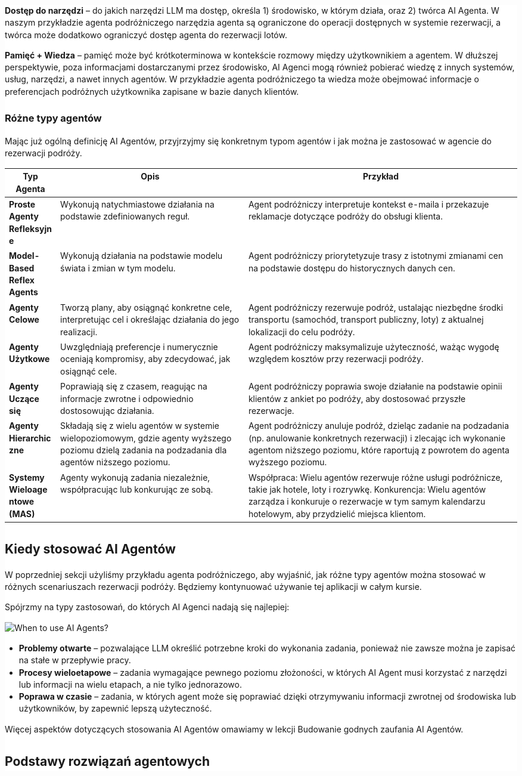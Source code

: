 **Dostęp do narzędzi** – do jakich narzędzi LLM ma dostęp, określa 1) środowisko, w którym działa, oraz 2) twórca AI Agenta. W naszym przykładzie agenta podróżniczego narzędzia agenta są ograniczone do operacji dostępnych w systemie rezerwacji, a twórca może dodatkowo ograniczyć dostęp agenta do rezerwacji lotów.

**Pamięć + Wiedza** – pamięć może być krótkoterminowa w kontekście rozmowy między użytkownikiem a agentem. W dłuższej perspektywie, poza informacjami dostarczanymi przez środowisko, AI Agenci mogą również pobierać wiedzę z innych systemów, usług, narzędzi, a nawet innych agentów. W przykładzie agenta podróżniczego ta wiedza może obejmować informacje o preferencjach podróżnych użytkownika zapisane w bazie danych klientów.

### Różne typy agentów

Mając już ogólną definicję AI Agentów, przyjrzyjmy się konkretnym typom agentów i jak można je zastosować w agencie do rezerwacji podróży.

| **Typ Agenta**                | **Opis**                                                                                                                       | **Przykład**                                                                                                                                                                                                                   |
| ----------------------------- | ------------------------------------------------------------------------------------------------------------------------------------- | ----------------------------------------------------------------------------------------------------------------------------------------------------------------------------------------------------------------------------- |
| **Proste Agenty Refleksyjne**      | Wykonują natychmiastowe działania na podstawie zdefiniowanych reguł.                                                                                  | Agent podróżniczy interpretuje kontekst e-maila i przekazuje reklamacje dotyczące podróży do obsługi klienta.                                                                                                                          |
| **Model-Based Reflex Agents** | Wykonują działania na podstawie modelu świata i zmian w tym modelu.                                                              | Agent podróżniczy priorytetyzuje trasy z istotnymi zmianami cen na podstawie dostępu do historycznych danych cen.                                                                                                             |
| **Agenty Celowe**         | Tworzą plany, aby osiągnąć konkretne cele, interpretując cel i określając działania do jego realizacji.                                  | Agent podróżniczy rezerwuje podróż, ustalając niezbędne środki transportu (samochód, transport publiczny, loty) z aktualnej lokalizacji do celu podróży.                                                                                |
| **Agenty Użytkowe**      | Uwzględniają preferencje i numerycznie oceniają kompromisy, aby zdecydować, jak osiągnąć cele.                                               | Agent podróżniczy maksymalizuje użyteczność, ważąc wygodę względem kosztów przy rezerwacji podróży.                                                                                                                                          |
| **Agenty Uczące się**           | Poprawiają się z czasem, reagując na informacje zwrotne i odpowiednio dostosowując działania.                                                        | Agent podróżniczy poprawia swoje działanie na podstawie opinii klientów z ankiet po podróży, aby dostosować przyszłe rezerwacje.                                                                                                               |
| **Agenty Hierarchiczne**       | Składają się z wielu agentów w systemie wielopoziomowym, gdzie agenty wyższego poziomu dzielą zadania na podzadania dla agentów niższego poziomu. | Agent podróżniczy anuluje podróż, dzieląc zadanie na podzadania (np. anulowanie konkretnych rezerwacji) i zlecając ich wykonanie agentom niższego poziomu, które raportują z powrotem do agenta wyższego poziomu.                                     |
| **Systemy Wieloagentowe (MAS)** | Agenty wykonują zadania niezależnie, współpracując lub konkurując ze sobą.                                                           | Współpraca: Wielu agentów rezerwuje różne usługi podróżnicze, takie jak hotele, loty i rozrywkę. Konkurencja: Wielu agentów zarządza i konkuruje o rezerwacje w tym samym kalendarzu hotelowym, aby przydzielić miejsca klientom. |

## Kiedy stosować AI Agentów

W poprzedniej sekcji użyliśmy przykładu agenta podróżniczego, aby wyjaśnić, jak różne typy agentów można stosować w różnych scenariuszach rezerwacji podróży. Będziemy kontynuować używanie tej aplikacji w całym kursie.

Spójrzmy na typy zastosowań, do których AI Agenci nadają się najlepiej:

![When to use AI Agents?](../../../translated_images/when-to-use-ai-agents.912b9a02e9e0e2af45a3e24faa4e912e334ec23f21f0cf5cb040b7e899b09cd0.pl.png)

- **Problemy otwarte** – pozwalające LLM określić potrzebne kroki do wykonania zadania, ponieważ nie zawsze można je zapisać na stałe w przepływie pracy.
- **Procesy wieloetapowe** – zadania wymagające pewnego poziomu złożoności, w których AI Agent musi korzystać z narzędzi lub informacji na wielu etapach, a nie tylko jednorazowo.
- **Poprawa w czasie** – zadania, w których agent może się poprawiać dzięki otrzymywaniu informacji zwrotnej od środowiska lub użytkowników, by zapewnić lepszą użyteczność.

Więcej aspektów dotyczących stosowania AI Agentów omawiamy w lekcji Budowanie godnych zaufania AI Agentów.

## Podstawy rozwiązań agentowych
